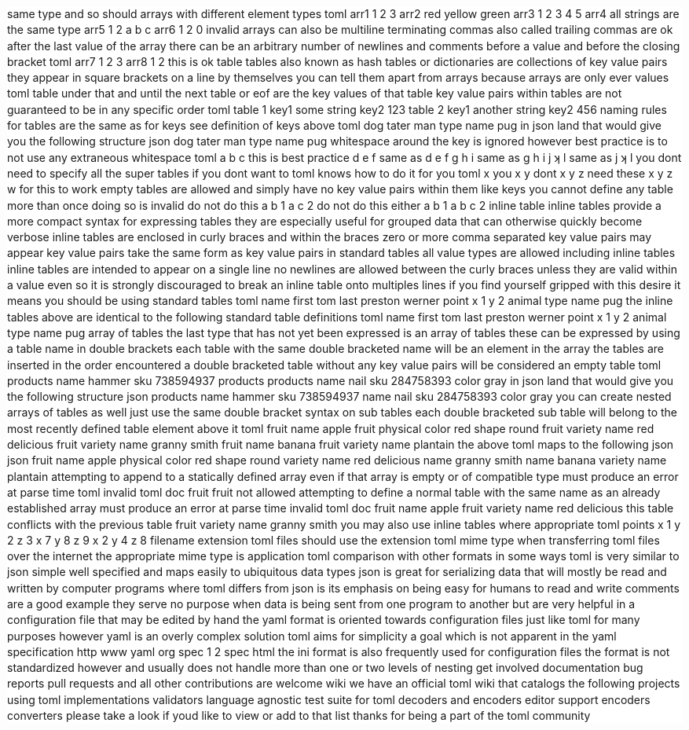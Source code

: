 same type and so should arrays with different element types toml arr1 1 2 3 arr2 red yellow green arr3 1 2 3 4 5 arr4 all strings are the same type arr5 1 2 a b c arr6 1 2 0 invalid arrays can also be multiline terminating commas also called trailing commas are ok after the last value of the array there can be an arbitrary number of newlines and comments before a value and before the closing bracket toml arr7 1 2 3 arr8 1 2 this is ok table tables also known as hash tables or dictionaries are collections of key value pairs they appear in square brackets on a line by themselves you can tell them apart from arrays because arrays are only ever values toml table under that and until the next table or eof are the key values of that table key value pairs within tables are not guaranteed to be in any specific order toml table 1 key1 some string key2 123 table 2 key1 another string key2 456 naming rules for tables are the same as for keys see definition of keys above toml dog tater man type name pug in json land that would give you the following structure json dog tater man type name pug whitespace around the key is ignored however best practice is to not use any extraneous whitespace toml a b c this is best practice d e f same as d e f g h i same as g h i j ʞ l same as j ʞ l you dont need to specify all the super tables if you dont want to toml knows how to do it for you toml x you x y dont x y z need these x y z w for this to work empty tables are allowed and simply have no key value pairs within them like keys you cannot define any table more than once doing so is invalid do not do this a b 1 a c 2 do not do this either a b 1 a b c 2 inline table inline tables provide a more compact syntax for expressing tables they are especially useful for grouped data that can otherwise quickly become verbose inline tables are enclosed in curly braces and within the braces zero or more comma separated key value pairs may appear key value pairs take the same form as key value pairs in standard tables all value types are allowed including inline tables inline tables are intended to appear on a single line no newlines are allowed between the curly braces unless they are valid within a value even so it is strongly discouraged to break an inline table onto multiples lines if you find yourself gripped with this desire it means you should be using standard tables toml name first tom last preston werner point x 1 y 2 animal type name pug the inline tables above are identical to the following standard table definitions toml name first tom last preston werner point x 1 y 2 animal type name pug array of tables the last type that has not yet been expressed is an array of tables these can be expressed by using a table name in double brackets each table with the same double bracketed name will be an element in the array the tables are inserted in the order encountered a double bracketed table without any key value pairs will be considered an empty table toml products name hammer sku 738594937 products products name nail sku 284758393 color gray in json land that would give you the following structure json products name hammer sku 738594937 name nail sku 284758393 color gray you can create nested arrays of tables as well just use the same double bracket syntax on sub tables each double bracketed sub table will belong to the most recently defined table element above it toml fruit name apple fruit physical color red shape round fruit variety name red delicious fruit variety name granny smith fruit name banana fruit variety name plantain the above toml maps to the following json json fruit name apple physical color red shape round variety name red delicious name granny smith name banana variety name plantain attempting to append to a statically defined array even if that array is empty or of compatible type must produce an error at parse time toml invalid toml doc fruit fruit not allowed attempting to define a normal table with the same name as an already established array must produce an error at parse time invalid toml doc fruit name apple fruit variety name red delicious this table conflicts with the previous table fruit variety name granny smith you may also use inline tables where appropriate toml points x 1 y 2 z 3 x 7 y 8 z 9 x 2 y 4 z 8 filename extension toml files should use the extension toml mime type when transferring toml files over the internet the appropriate mime type is application toml comparison with other formats in some ways toml is very similar to json simple well specified and maps easily to ubiquitous data types json is great for serializing data that will mostly be read and written by computer programs where toml differs from json is its emphasis on being easy for humans to read and write comments are a good example they serve no purpose when data is being sent from one program to another but are very helpful in a configuration file that may be edited by hand the yaml format is oriented towards configuration files just like toml for many purposes however yaml is an overly complex solution toml aims for simplicity a goal which is not apparent in the yaml specification http www yaml org spec 1 2 spec html the ini format is also frequently used for configuration files the format is not standardized however and usually does not handle more than one or two levels of nesting get involved documentation bug reports pull requests and all other contributions are welcome wiki we have an official toml wiki that catalogs the following projects using toml implementations validators language agnostic test suite for toml decoders and encoders editor support encoders converters please take a look if youd like to view or add to that list thanks for being a part of the toml community